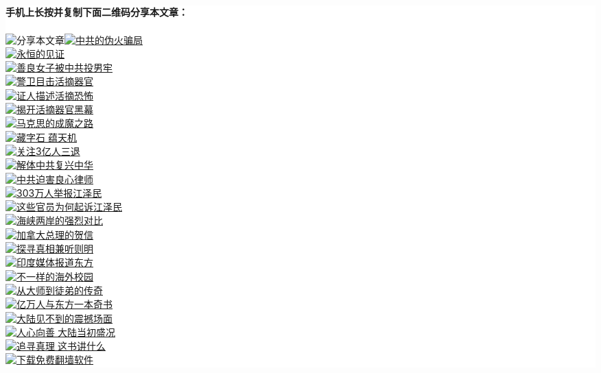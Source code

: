 <strong>手机上长按并复制下面二维码分享本文章：</strong><br><br><img src="http://d1p1.ip.zn2.us/v.php?action=qrcode&url=/gb/16/7/26/n8137418.md%231" title="分享本文章"></td><td VALIGN=TOP><a href="/gb/16/1/21/n4622075.md?dfh#1" target="_blank"><img src="https://raw.githubusercontent.com/kpywf293/djy/master/gb/300/wei-f1.jpg" title="中共的伪火骗局"  alt="中共的伪火骗局"></a><br><a href="https://github.com/kpywf293/www/blob/master/README.md?dfh#9" target="_blank"><img src="https://raw.githubusercontent.com/kpywf293/djy/master/gb/300/yong-h.jpg" title="永恒的见证"  alt="永恒的见证"></a><br><a href="/gb/13/9/29/n3974789.md?dfh#1" target="_blank"><img src="https://raw.githubusercontent.com/kpywf293/djy/master/gb/300/shang-lnz.jpg" title="善良女子被中共投男牢"  alt="善良女子被中共投男牢"></a><br><a href="/gb/16/3/16/n4663449.md?dfh#1" target="_blank"><img src="https://raw.githubusercontent.com/kpywf293/djy/master/gb/300/huo-z3.jpg" title="警卫目击活摘器官"  alt="警卫目击活摘器官"></a><br><a href="/gb/16/8/7/n8177641.md?dfh#1" target="_blank"><img src="https://raw.githubusercontent.com/kpywf293/djy/master/gb/300/huo-z4.jpg" title="证人描述活摘恐怖"  alt="证人描述活摘恐怖"></a><br><a href="/gb/10/4/19/n2881569.md?dfh#1" target="_blank"><img src="https://raw.githubusercontent.com/kpywf293/djy/master/gb/300/huo-z1.jpg" title="揭开活摘器官黑幕"  alt="揭开活摘器官黑幕"></a><br><a href="/gb/10/11/7/n3077476.md?dfh#1" target="_blank"><img src="https://raw.githubusercontent.com/kpywf293/djy/master/gb/300/ma-ks.jpg" title="马克思的成魔之路"  alt="马克思的成魔之路"></a><br><a href="/gb/14/6/9/n4173977.md?dfh#1" target="_blank"><img src="https://raw.githubusercontent.com/kpywf293/djy/master/gb/300/chang-zs.jpg" title="藏字石 蕴天机"  alt="藏字石 蕴天机"></a><br><a href="/gb/18/5/10/n10381511.md?dfh#1" target="_blank"><img src="https://raw.githubusercontent.com/kpywf293/djy/master/gb/300/st1.jpg" title="关注3亿人三退"  alt="关注3亿人三退"></a><br><a href="/gb/18/3/21/n10237682.md?dfh#1" target="_blank"><img src="https://raw.githubusercontent.com/kpywf293/djy/master/gb/300/jie-t.jpg" title="解体中共复兴中华"  alt="解体中共复兴中华"></a><br><a href="/gb/9/2/9/n2422991.md?dfh#1" target="_blank"><img src="https://raw.githubusercontent.com/kpywf293/djy/master/gb/300/gao-zs.jpg" title="中共迫害良心律师"  alt="中共迫害良心律师"></a><br><a href="/gb/18/12/9/n10900044.md?dfh#1" target="_blank"><img src="https://raw.githubusercontent.com/kpywf293/djy/master/gb/300/sj1.jpg" title="303万人举报江泽民"  alt="303万人举报江泽民"></a><br><a href="/gb/18/8/28/n10672014.md?dfh#1" target="_blank"><img src="https://raw.githubusercontent.com/kpywf293/djy/master/gb/300/sj2.jpg" title="这些官员为何起诉江泽民"  alt="这些官员为何起诉江泽民"></a><br><a href="/gb/8/12/18/n2367165.md?dfh#1" target="_blank"><img src="https://raw.githubusercontent.com/kpywf293/djy/master/gb/300/liangan.jpg" title="海峡两岸的强烈对比"  alt="海峡两岸的强烈对比"></a><br><a href="/gb/15/12/10/n4593139.md?dfh#1" target="_blank"><img src="https://raw.githubusercontent.com/kpywf293/djy/master/gb/300/jia-ndzl.jpg" title="加拿大总理的贺信"  alt="加拿大总理的贺信"></a><br><a href="/gb/11/6/17/n3289382.md?dfh#1" target="_blank"><img src="https://raw.githubusercontent.com/kpywf293/djy/master/gb/300/xiao-wd.jpg" title="探寻真相兼听则明"  alt="探寻真相兼听则明"></a><br><a href="/gb/18/10/27/n10812623.md?dfh#1" target="_blank"><img src="https://raw.githubusercontent.com/kpywf293/djy/master/gb/300/yindu.jpg" title="印度媒体报道东方"  alt="印度媒体报道东方"></a><br><a href="/gb/18/6/9/n10469652.md?dfh#1" target="_blank"><img src="https://raw.githubusercontent.com/kpywf293/djy/master/gb/300/xie-j.jpg" title="不一样的海外校园"  alt="不一样的海外校园"></a><br><a href="/gb/7/4/5/n1669415.md?dfh#1" target="_blank"><img src="https://raw.githubusercontent.com/kpywf293/djy/master/gb/300/li-up.jpg" title="从大师到徒弟的传奇"  alt="从大师到徒弟的传奇"></a><br><a href="/gb/17/5/26/n9191512.md?dfh#1" target="_blank"><img src="https://raw.githubusercontent.com/kpywf293/djy/master/gb/300/zfl2.jpg" title="亿万人与东方一本奇书"  alt="亿万人与东方一本奇书"></a><br><a href="/gb/13/11/27/n4020290.md?dfh#1" target="_blank"><img src="https://raw.githubusercontent.com/kpywf293/djy/master/gb/300/zhen-h.jpg" title="大陆见不到的震撼场面"  alt="大陆见不到的震撼场面"></a><br><a href="/gb/15/7/17/n4482910.md?dfh#1" target="_blank"><img src="https://raw.githubusercontent.com/kpywf293/djy/master/gb/300/dalu-sk.jpg" title="人心向善 大陆当初盛况"  alt="人心向善 大陆当初盛况"></a><br><a href="/gb/19/1/5/n10955468.md?dfh#1" target="_blank"><img src="https://raw.githubusercontent.com/kpywf293/djy/master/gb/300/zfl1.jpg" title="追寻真理 这书讲什么"  alt="追寻真理 这书讲什么"></a><br><a href="https://github.com/bannedbook/fanqiang/wiki" target="_blank"><img src="https://raw.githubusercontent.com/kpywf293/djy/master/gb/300/fq1.jpg" title="下载免费翻墙软件"  alt="下载免费翻墙软件"></a><br></td></tr></table>